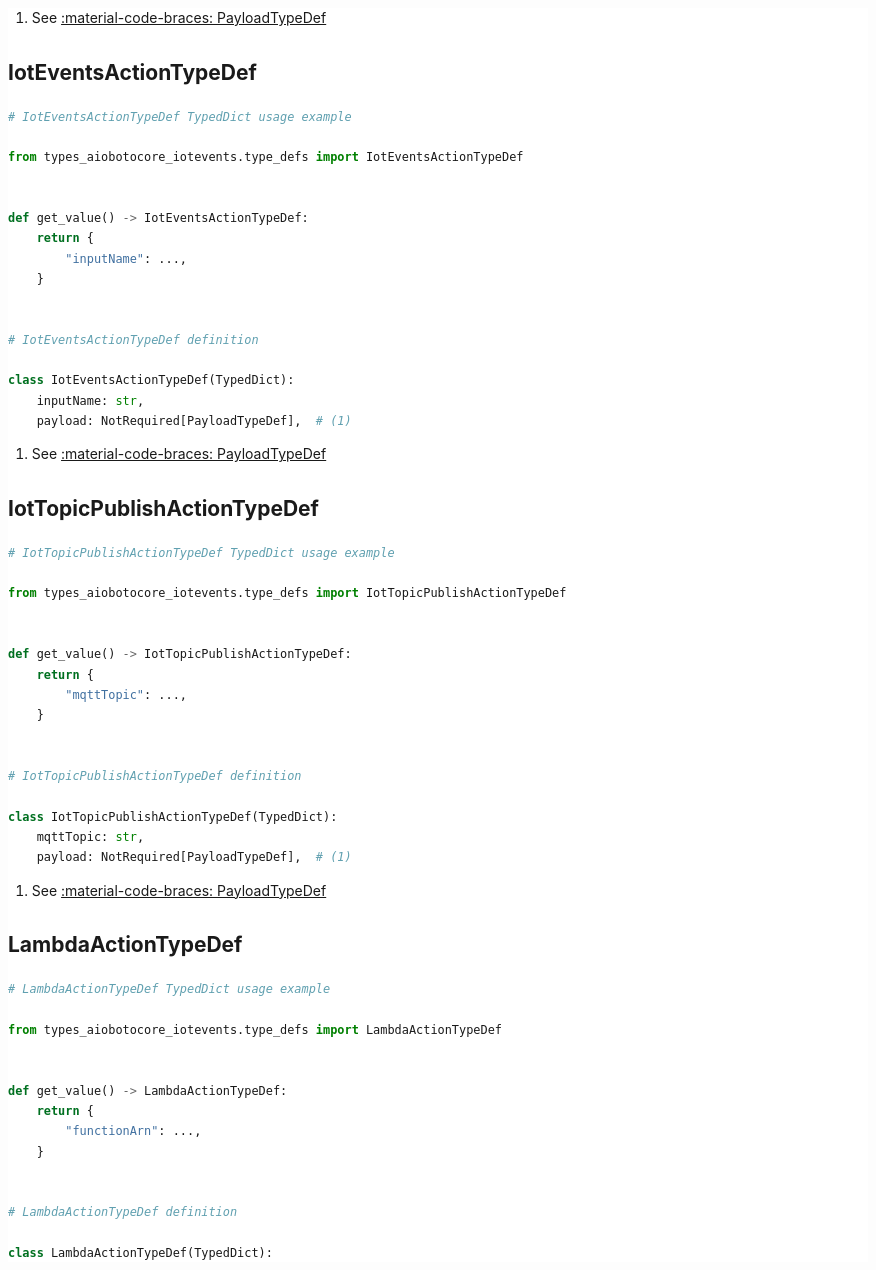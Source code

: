 1. See [:material-code-braces: PayloadTypeDef](./type_defs.md#payloadtypedef)

## IotEventsActionTypeDef

```python
# IotEventsActionTypeDef TypedDict usage example

from types_aiobotocore_iotevents.type_defs import IotEventsActionTypeDef


def get_value() -> IotEventsActionTypeDef:
    return {
        "inputName": ...,
    }


# IotEventsActionTypeDef definition

class IotEventsActionTypeDef(TypedDict):
    inputName: str,
    payload: NotRequired[PayloadTypeDef],  # (1)
```

1. See [:material-code-braces: PayloadTypeDef](./type_defs.md#payloadtypedef)

## IotTopicPublishActionTypeDef

```python
# IotTopicPublishActionTypeDef TypedDict usage example

from types_aiobotocore_iotevents.type_defs import IotTopicPublishActionTypeDef


def get_value() -> IotTopicPublishActionTypeDef:
    return {
        "mqttTopic": ...,
    }


# IotTopicPublishActionTypeDef definition

class IotTopicPublishActionTypeDef(TypedDict):
    mqttTopic: str,
    payload: NotRequired[PayloadTypeDef],  # (1)
```

1. See [:material-code-braces: PayloadTypeDef](./type_defs.md#payloadtypedef)

## LambdaActionTypeDef

```python
# LambdaActionTypeDef TypedDict usage example

from types_aiobotocore_iotevents.type_defs import LambdaActionTypeDef


def get_value() -> LambdaActionTypeDef:
    return {
        "functionArn": ...,
    }


# LambdaActionTypeDef definition

class LambdaActionTypeDef(TypedDict):
```